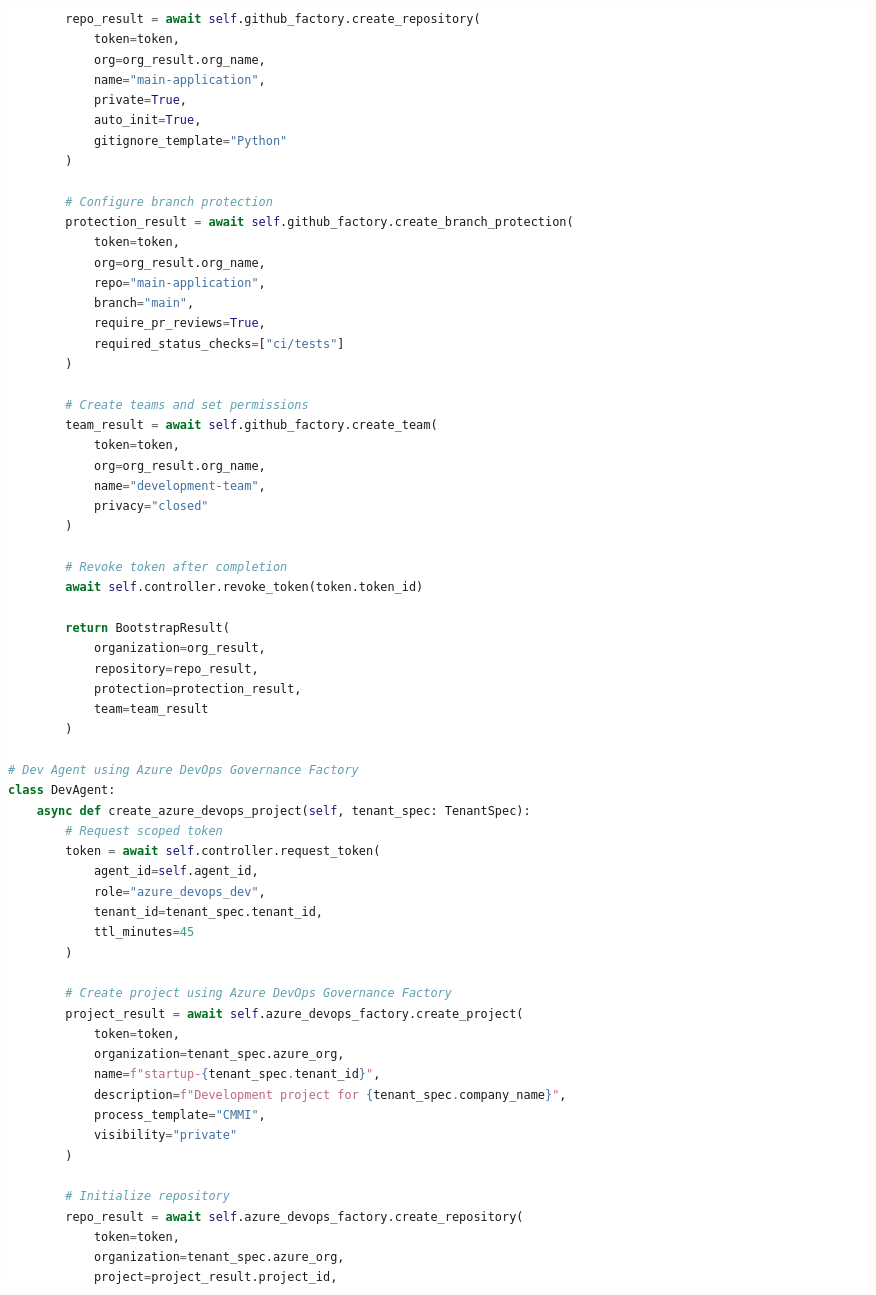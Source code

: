 ```python
        repo_result = await self.github_factory.create_repository(
            token=token,
            org=org_result.org_name,
            name="main-application",
            private=True,
            auto_init=True,
            gitignore_template="Python"
        )
        
        # Configure branch protection
        protection_result = await self.github_factory.create_branch_protection(
            token=token,
            org=org_result.org_name,
            repo="main-application",
            branch="main",
            require_pr_reviews=True,
            required_status_checks=["ci/tests"]
        )
        
        # Create teams and set permissions
        team_result = await self.github_factory.create_team(
            token=token,
            org=org_result.org_name,
            name="development-team",
            privacy="closed"
        )
        
        # Revoke token after completion
        await self.controller.revoke_token(token.token_id)
        
        return BootstrapResult(
            organization=org_result,
            repository=repo_result,
            protection=protection_result,
            team=team_result
        )

# Dev Agent using Azure DevOps Governance Factory
class DevAgent:
    async def create_azure_devops_project(self, tenant_spec: TenantSpec):
        # Request scoped token
        token = await self.controller.request_token(
            agent_id=self.agent_id,
            role="azure_devops_dev",
            tenant_id=tenant_spec.tenant_id,
            ttl_minutes=45
        )
        
        # Create project using Azure DevOps Governance Factory
        project_result = await self.azure_devops_factory.create_project(
            token=token,
            organization=tenant_spec.azure_org,
            name=f"startup-{tenant_spec.tenant_id}",
            description=f"Development project for {tenant_spec.company_name}",
            process_template="CMMI",
            visibility="private"
        )
        
        # Initialize repository
        repo_result = await self.azure_devops_factory.create_repository(
            token=token,
            organization=tenant_spec.azure_org,
            project=project_result.project_id,
```